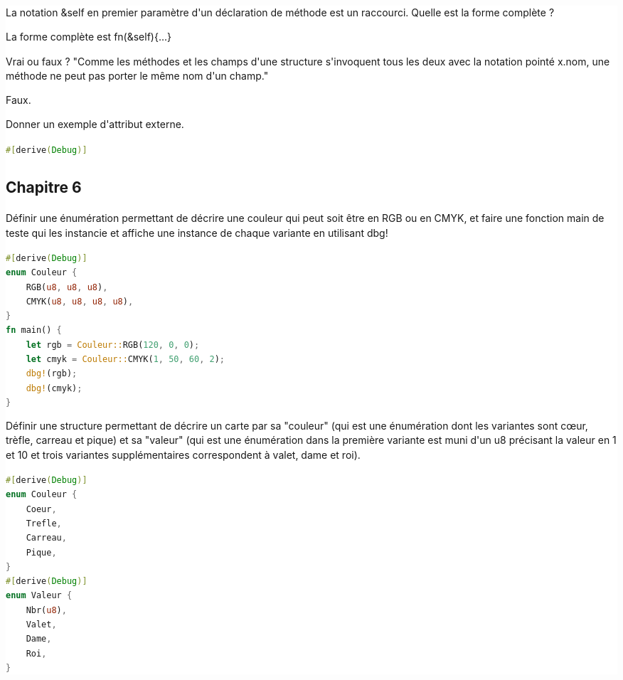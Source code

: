 La notation &self en premier paramètre d'un déclaration de méthode est un raccourci. Quelle est la forme complète ?

La forme complète est fn(&self){...}

Vrai ou faux ? "Comme les méthodes et les champs d'une structure s'invoquent tous les deux avec la notation pointé x.nom, une méthode ne peut pas porter le même nom d'un champ."

Faux.

Donner un exemple d'attribut externe.

```rust
#[derive(Debug)]
```

## Chapitre 6

Définir une énumération permettant de décrire une couleur qui peut soit être en RGB ou en CMYK, et faire une fonction main de teste qui les instancie et affiche une instance de chaque variante en utilisant dbg!

```rust
#[derive(Debug)]
enum Couleur {
    RGB(u8, u8, u8),
    CMYK(u8, u8, u8, u8),
}
fn main() {
    let rgb = Couleur::RGB(120, 0, 0);
    let cmyk = Couleur::CMYK(1, 50, 60, 2); 
    dbg!(rgb);
    dbg!(cmyk);
}
```

Définir une structure permettant de décrire un carte par sa "couleur" (qui est une énumération dont les variantes sont cœur, trèfle, carreau et pique) et sa "valeur" (qui est une énumération dans la première variante est muni d'un u8 précisant la valeur en 1 et 10 et trois variantes supplémentaires correspondent à valet, dame et roi).

```rust
#[derive(Debug)]
enum Couleur {
    Coeur,
    Trefle,
    Carreau,
    Pique,
}
#[derive(Debug)]
enum Valeur {
    Nbr(u8),  
    Valet,
    Dame,
    Roi,
}
```
